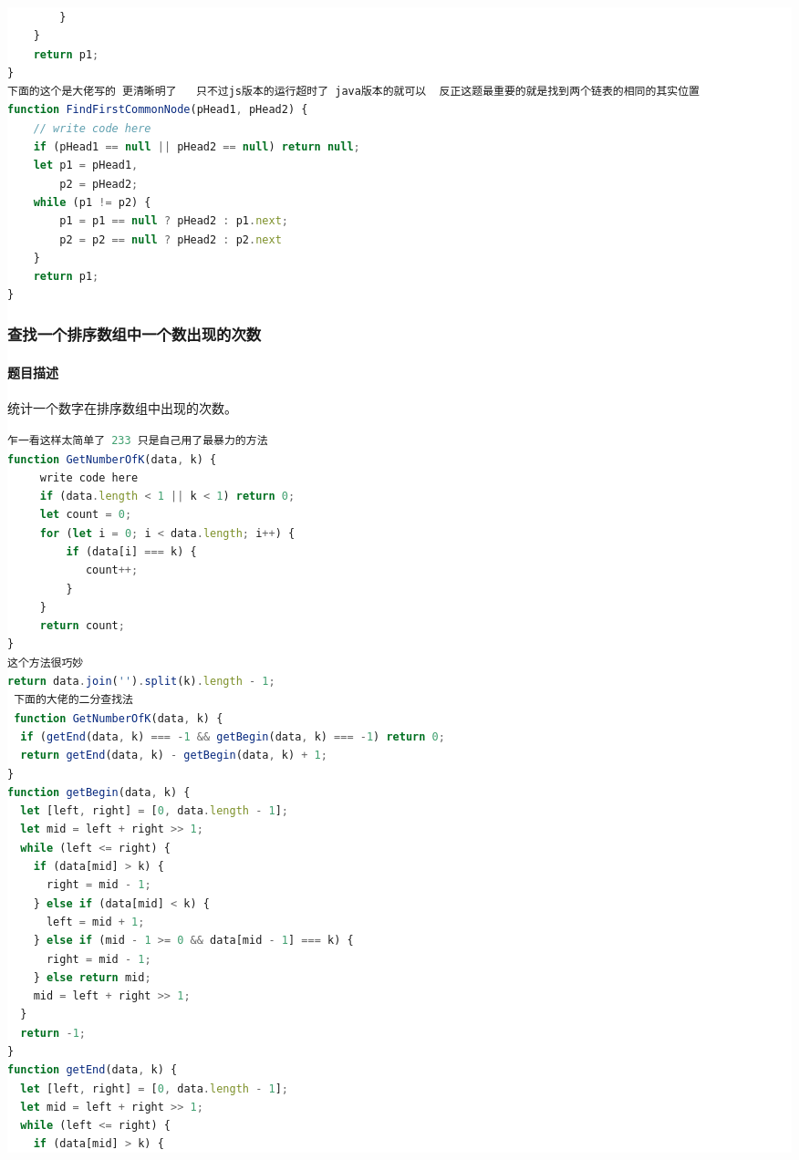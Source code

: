 ```javascript
        }
    }
    return p1;
}
下面的这个是大佬写的 更清晰明了   只不过js版本的运行超时了 java版本的就可以  反正这题最重要的就是找到两个链表的相同的其实位置
function FindFirstCommonNode(pHead1, pHead2) {
    // write code here
    if (pHead1 == null || pHead2 == null) return null;
    let p1 = pHead1,
        p2 = pHead2;
    while (p1 != p2) {
        p1 = p1 == null ? pHead2 : p1.next;
        p2 = p2 == null ? pHead2 : p2.next
    }
    return p1;
}
```

### 查找一个排序数组中一个数出现的次数

#### 题目描述

 统计一个数字在排序数组中出现的次数。 

``` javascript
乍一看这样太简单了 233 只是自己用了最暴力的方法
function GetNumberOfK(data, k) {
     write code here
     if (data.length < 1 || k < 1) return 0;
     let count = 0;
     for (let i = 0; i < data.length; i++) {
         if (data[i] === k) {
            count++;
         }
     }
     return count;
}
这个方法很巧妙 
return data.join('').split(k).length - 1;
 下面的大佬的二分查找法
 function GetNumberOfK(data, k) {
  if (getEnd(data, k) === -1 && getBegin(data, k) === -1) return 0;
  return getEnd(data, k) - getBegin(data, k) + 1;
}
function getBegin(data, k) {
  let [left, right] = [0, data.length - 1];
  let mid = left + right >> 1;
  while (left <= right) {
    if (data[mid] > k) {
      right = mid - 1;
    } else if (data[mid] < k) {
      left = mid + 1;
    } else if (mid - 1 >= 0 && data[mid - 1] === k) {
      right = mid - 1;
    } else return mid;
    mid = left + right >> 1;
  }
  return -1;
}
function getEnd(data, k) {
  let [left, right] = [0, data.length - 1];
  let mid = left + right >> 1;
  while (left <= right) {
    if (data[mid] > k) {
```